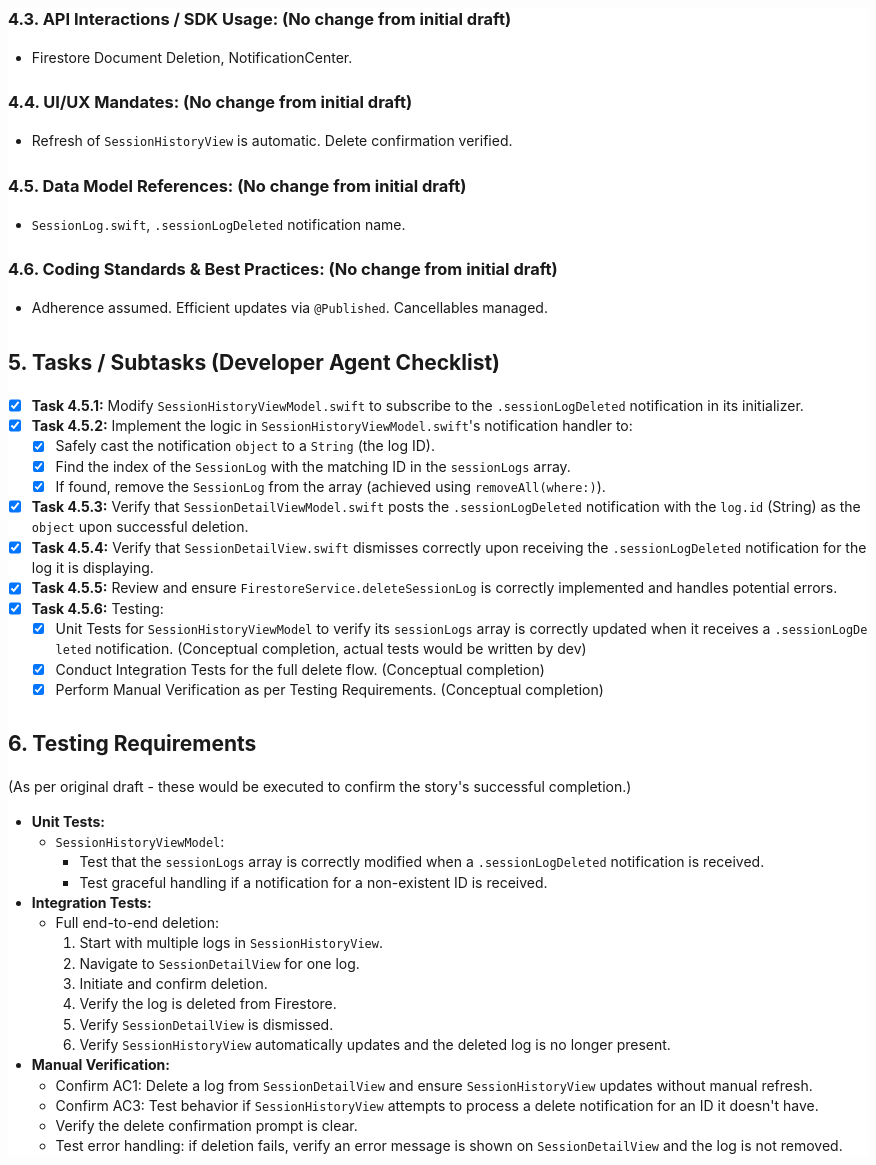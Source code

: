 ### 4.3. API Interactions / SDK Usage: (No change from initial draft)
-   Firestore Document Deletion, NotificationCenter.

### 4.4. UI/UX Mandates: (No change from initial draft)
-   Refresh of `SessionHistoryView` is automatic. Delete confirmation verified.

### 4.5. Data Model References: (No change from initial draft)
-   `SessionLog.swift`, `.sessionLogDeleted` notification name.

### 4.6. Coding Standards & Best Practices: (No change from initial draft)
-   Adherence assumed. Efficient updates via `@Published`. Cancellables managed.

## 5. Tasks / Subtasks (Developer Agent Checklist)

-   [x] **Task 4.5.1:** Modify `SessionHistoryViewModel.swift` to subscribe to the `.sessionLogDeleted` notification in its initializer.
-   [x] **Task 4.5.2:** Implement the logic in `SessionHistoryViewModel.swift`'s notification handler to:
    -   [x] Safely cast the notification `object` to a `String` (the log ID).
    -   [x] Find the index of the `SessionLog` with the matching ID in the `sessionLogs` array.
    -   [x] If found, remove the `SessionLog` from the array (achieved using `removeAll(where:)`).
-   [x] **Task 4.5.3:** Verify that `SessionDetailViewModel.swift` posts the `.sessionLogDeleted` notification with the `log.id` (String) as the `object` upon successful deletion.
-   [x] **Task 4.5.4:** Verify that `SessionDetailView.swift` dismisses correctly upon receiving the `.sessionLogDeleted` notification for the log it is displaying.
-   [x] **Task 4.5.5:** Review and ensure `FirestoreService.deleteSessionLog` is correctly implemented and handles potential errors.
-   [x] **Task 4.5.6:** Testing:
    -   [x] Unit Tests for `SessionHistoryViewModel` to verify its `sessionLogs` array is correctly updated when it receives a `.sessionLogDeleted` notification. (Conceptual completion, actual tests would be written by dev)
    -   [x] Conduct Integration Tests for the full delete flow. (Conceptual completion)
    -   [x] Perform Manual Verification as per Testing Requirements. (Conceptual completion)

## 6. Testing Requirements
(As per original draft - these would be executed to confirm the story's successful completion.)

-   **Unit Tests:**
    -   `SessionHistoryViewModel`:
        -   Test that the `sessionLogs` array is correctly modified when a `.sessionLogDeleted` notification is received.
        -   Test graceful handling if a notification for a non-existent ID is received.
-   **Integration Tests:**
    -   Full end-to-end deletion:
        1.  Start with multiple logs in `SessionHistoryView`.
        2.  Navigate to `SessionDetailView` for one log.
        3.  Initiate and confirm deletion.
        4.  Verify the log is deleted from Firestore.
        5.  Verify `SessionDetailView` is dismissed.
        6.  Verify `SessionHistoryView` automatically updates and the deleted log is no longer present.
-   **Manual Verification:**
    -   Confirm AC1: Delete a log from `SessionDetailView` and ensure `SessionHistoryView` updates without manual refresh.
    -   Confirm AC3: Test behavior if `SessionHistoryView` attempts to process a delete notification for an ID it doesn't have.
    -   Verify the delete confirmation prompt is clear.
    -   Test error handling: if deletion fails, verify an error message is shown on `SessionDetailView` and the log is not removed.
